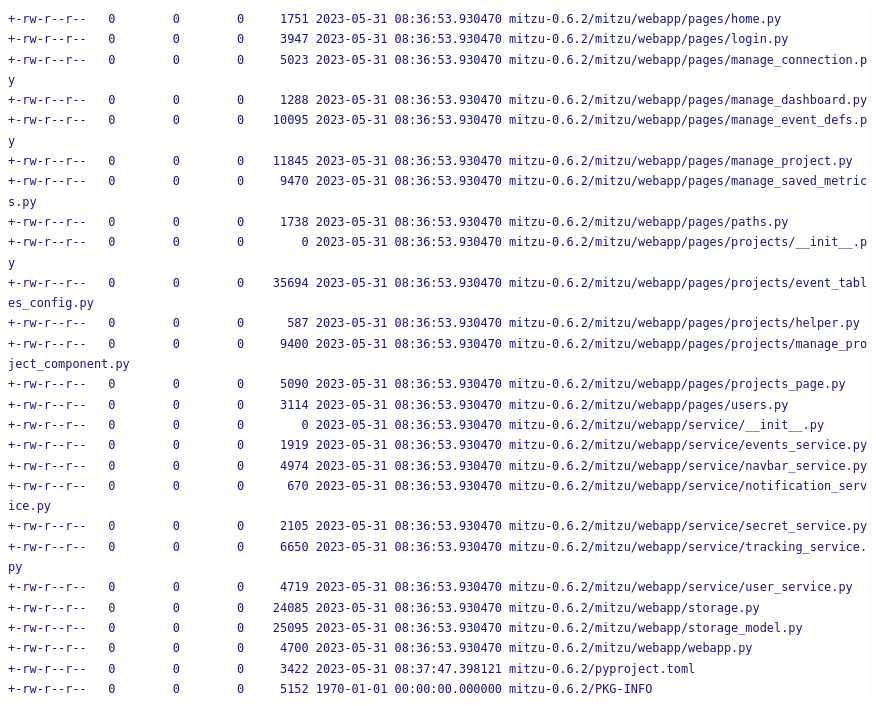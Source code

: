 ```diff
+-rw-r--r--   0        0        0     1751 2023-05-31 08:36:53.930470 mitzu-0.6.2/mitzu/webapp/pages/home.py
+-rw-r--r--   0        0        0     3947 2023-05-31 08:36:53.930470 mitzu-0.6.2/mitzu/webapp/pages/login.py
+-rw-r--r--   0        0        0     5023 2023-05-31 08:36:53.930470 mitzu-0.6.2/mitzu/webapp/pages/manage_connection.py
+-rw-r--r--   0        0        0     1288 2023-05-31 08:36:53.930470 mitzu-0.6.2/mitzu/webapp/pages/manage_dashboard.py
+-rw-r--r--   0        0        0    10095 2023-05-31 08:36:53.930470 mitzu-0.6.2/mitzu/webapp/pages/manage_event_defs.py
+-rw-r--r--   0        0        0    11845 2023-05-31 08:36:53.930470 mitzu-0.6.2/mitzu/webapp/pages/manage_project.py
+-rw-r--r--   0        0        0     9470 2023-05-31 08:36:53.930470 mitzu-0.6.2/mitzu/webapp/pages/manage_saved_metrics.py
+-rw-r--r--   0        0        0     1738 2023-05-31 08:36:53.930470 mitzu-0.6.2/mitzu/webapp/pages/paths.py
+-rw-r--r--   0        0        0        0 2023-05-31 08:36:53.930470 mitzu-0.6.2/mitzu/webapp/pages/projects/__init__.py
+-rw-r--r--   0        0        0    35694 2023-05-31 08:36:53.930470 mitzu-0.6.2/mitzu/webapp/pages/projects/event_tables_config.py
+-rw-r--r--   0        0        0      587 2023-05-31 08:36:53.930470 mitzu-0.6.2/mitzu/webapp/pages/projects/helper.py
+-rw-r--r--   0        0        0     9400 2023-05-31 08:36:53.930470 mitzu-0.6.2/mitzu/webapp/pages/projects/manage_project_component.py
+-rw-r--r--   0        0        0     5090 2023-05-31 08:36:53.930470 mitzu-0.6.2/mitzu/webapp/pages/projects_page.py
+-rw-r--r--   0        0        0     3114 2023-05-31 08:36:53.930470 mitzu-0.6.2/mitzu/webapp/pages/users.py
+-rw-r--r--   0        0        0        0 2023-05-31 08:36:53.930470 mitzu-0.6.2/mitzu/webapp/service/__init__.py
+-rw-r--r--   0        0        0     1919 2023-05-31 08:36:53.930470 mitzu-0.6.2/mitzu/webapp/service/events_service.py
+-rw-r--r--   0        0        0     4974 2023-05-31 08:36:53.930470 mitzu-0.6.2/mitzu/webapp/service/navbar_service.py
+-rw-r--r--   0        0        0      670 2023-05-31 08:36:53.930470 mitzu-0.6.2/mitzu/webapp/service/notification_service.py
+-rw-r--r--   0        0        0     2105 2023-05-31 08:36:53.930470 mitzu-0.6.2/mitzu/webapp/service/secret_service.py
+-rw-r--r--   0        0        0     6650 2023-05-31 08:36:53.930470 mitzu-0.6.2/mitzu/webapp/service/tracking_service.py
+-rw-r--r--   0        0        0     4719 2023-05-31 08:36:53.930470 mitzu-0.6.2/mitzu/webapp/service/user_service.py
+-rw-r--r--   0        0        0    24085 2023-05-31 08:36:53.930470 mitzu-0.6.2/mitzu/webapp/storage.py
+-rw-r--r--   0        0        0    25095 2023-05-31 08:36:53.930470 mitzu-0.6.2/mitzu/webapp/storage_model.py
+-rw-r--r--   0        0        0     4700 2023-05-31 08:36:53.930470 mitzu-0.6.2/mitzu/webapp/webapp.py
+-rw-r--r--   0        0        0     3422 2023-05-31 08:37:47.398121 mitzu-0.6.2/pyproject.toml
+-rw-r--r--   0        0        0     5152 1970-01-01 00:00:00.000000 mitzu-0.6.2/PKG-INFO
```
